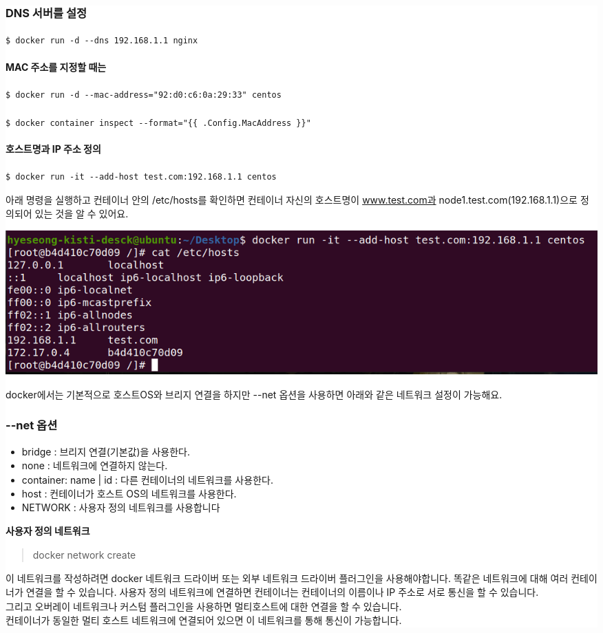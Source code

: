 

### DNS 서버를 설정 

```text
$ docker run -d --dns 192.168.1.1 nginx
```

#### MAC 주소를 지정할 때는 

```text
$ docker run -d --mac-address="92:d0:c6:0a:29:33" centos

$ docker container inspect --format="{{ .Config.MacAddress }}"
```

####  호스트명과 IP 주소 정의

```text
$ docker run -it --add-host test.com:192.168.1.1 centos
```

 

 아래 명령을 실행하고 컨테이너 안의 /etc/hosts를 확인하면 컨테이너 자신의 호스트명이 www.test.com과 node1.test.com\(192.168.1.1\)으로 정의되어 있는 것을 알 수 있어요. 

![](../../../.gitbook/assets/image%20%28936%29.png)

docker에서는 기본적으로 호스트OS와 브리지 연결을 하지만 --net 옵션을 사용하면 아래와 같은 네트워크 설정이 가능해요. 

### --net 옵션 

* bridge                         : 브리지 연결\(기본값\)을 사용한다.
* none                           : 네트워크에 연결하지 않는다.
* container: name \| id : 다른 컨테이너의 네트워크를 사용한다.
* host                            : 컨테이너가 호스트 OS의 네트워크를 사용한다.
* NETWORK                 : 사용자 정의 네트워크를 사용합니다

 **사용자 정의 네트워크**

> docker network create

이 네트워크를 작성하려면 docker 네트워크 드라이버 또는 외부 네트워크 드라이버 플러그인을 사용해야합니다. 똑같은 네트워크에 대해 여러 컨테이너가 연결을 할 수 있습니다. 사용자 정의 네트워크에 연결하면 컨테이너는 컨테이너의 이름이나 IP 주소로 서로 통신을 할 수 있습니다.   
그리고 오버레이 네트워크나 커스텀 플러그인을 사용하면 멀티호스트에 대한 연결을 할 수 있습니다.   
컨테이너가 동일한 멀티 호스트 네트워크에 연결되어 있으면 이 네트워크를 통해 통신이 가능합니다.  
  